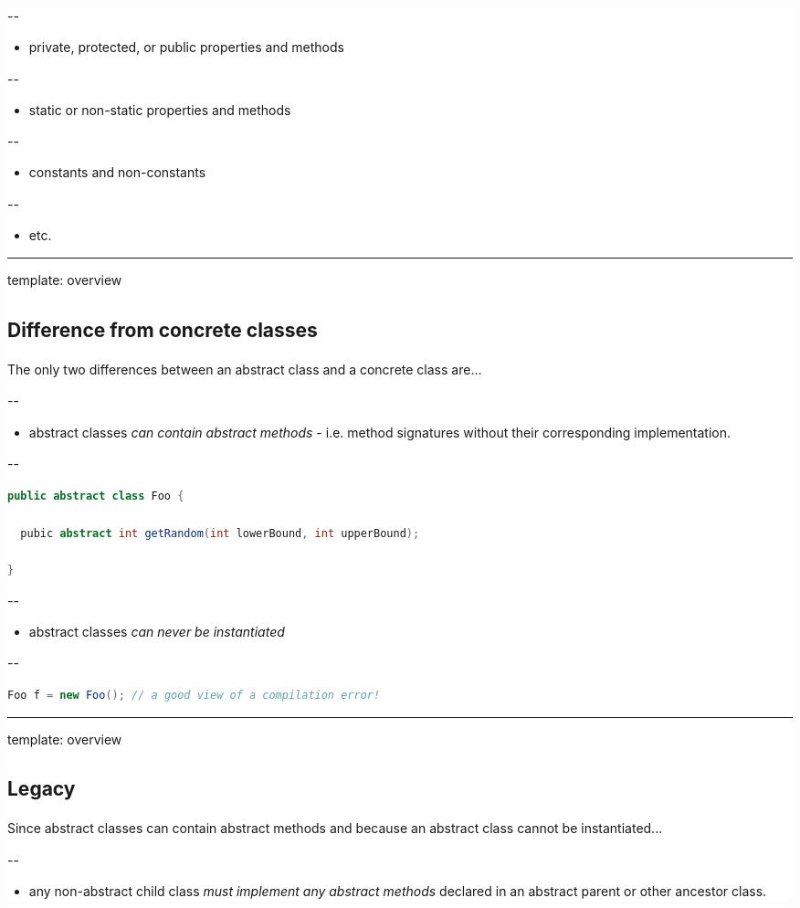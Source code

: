 --

- private, protected, or public properties and methods

--

- static or non-static properties and methods

--

- constants and non-constants

--

- etc.

---

template: overview

## Difference from concrete classes

The only two differences between an abstract class and a concrete class are...

--

- abstract classes _can contain abstract methods_ - i.e. method signatures without their corresponding implementation.

--

```java
public abstract class Foo {

  pubic abstract int getRandom(int lowerBound, int upperBound);

}
```

--

- abstract classes _can never be instantiated_

--

```java
Foo f = new Foo(); // a good view of a compilation error!
```

---

template: overview

## Legacy

Since abstract classes can contain abstract methods and because an abstract class cannot be instantiated...

--

- any non-abstract child class _must implement any abstract methods_ declared in an abstract parent or other ancestor class.
